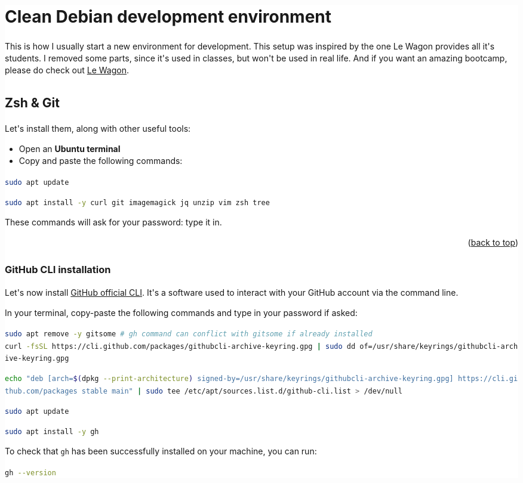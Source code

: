 <a id="readme-top"></a>

# Clean Debian development environment

This is how I usually start a new environment for development. This setup was inspired by the one Le Wagon provides all it's students. I removed some parts, since it's used in classes, but won't be used in real life. And if you want an amazing bootcamp, please do check out [Le Wagon](https://www.lewagon.com/).

## Zsh & Git

Let's install them, along with other useful tools:
- Open an **Ubuntu terminal**
- Copy and paste the following commands:

```bash
sudo apt update
```

```bash
sudo apt install -y curl git imagemagick jq unzip vim zsh tree
```

These commands will ask for your password: type it in.

<p align="right">(<a href="#readme-top">back to top</a>)</p>

### GitHub CLI installation

Let's now install [GitHub official CLI](https://cli.github.com). It's a software used to interact with your GitHub account via the command line.

In your terminal, copy-paste the following commands and type in your password if asked:

```bash
sudo apt remove -y gitsome # gh command can conflict with gitsome if already installed
curl -fsSL https://cli.github.com/packages/githubcli-archive-keyring.gpg | sudo dd of=/usr/share/keyrings/githubcli-archive-keyring.gpg
```

```bash
echo "deb [arch=$(dpkg --print-architecture) signed-by=/usr/share/keyrings/githubcli-archive-keyring.gpg] https://cli.github.com/packages stable main" | sudo tee /etc/apt/sources.list.d/github-cli.list > /dev/null
```

```bash
sudo apt update
```

```bash
sudo apt install -y gh
```

To check that `gh` has been successfully installed on your machine, you can run:

```bash
gh --version
```

